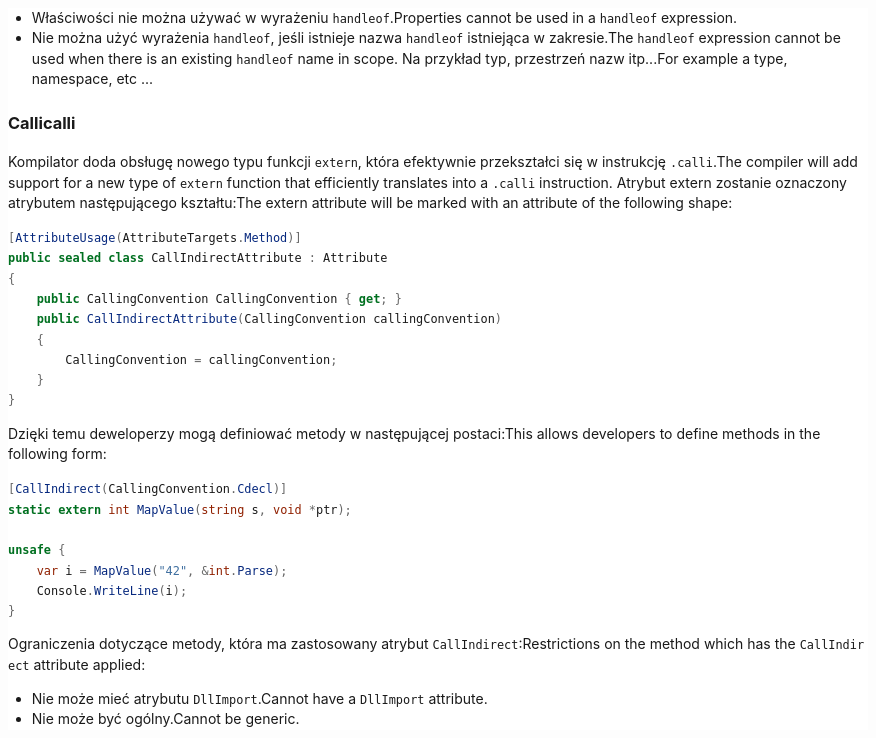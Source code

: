 - <span data-ttu-id="eb235-135">Właściwości nie można używać w wyrażeniu `handleof`.</span><span class="sxs-lookup"><span data-stu-id="eb235-135">Properties cannot be used in a `handleof` expression.</span></span>
- <span data-ttu-id="eb235-136">Nie można użyć wyrażenia `handleof`, jeśli istnieje nazwa `handleof` istniejąca w zakresie.</span><span class="sxs-lookup"><span data-stu-id="eb235-136">The `handleof` expression cannot be used when there is an existing `handleof` name in scope.</span></span> <span data-ttu-id="eb235-137">Na przykład typ, przestrzeń nazw itp...</span><span class="sxs-lookup"><span data-stu-id="eb235-137">For example a type, namespace, etc ...</span></span>

### <a name="calli"></a><span data-ttu-id="eb235-138">Calli</span><span class="sxs-lookup"><span data-stu-id="eb235-138">calli</span></span>

<span data-ttu-id="eb235-139">Kompilator doda obsługę nowego typu funkcji `extern`, która efektywnie przekształci się w instrukcję `.calli`.</span><span class="sxs-lookup"><span data-stu-id="eb235-139">The compiler will add support for a new type of `extern` function that efficiently translates into a `.calli` instruction.</span></span> <span data-ttu-id="eb235-140">Atrybut extern zostanie oznaczony atrybutem następującego kształtu:</span><span class="sxs-lookup"><span data-stu-id="eb235-140">The extern attribute will be marked with an attribute of the following shape:</span></span>

``` csharp
[AttributeUsage(AttributeTargets.Method)]
public sealed class CallIndirectAttribute : Attribute
{
    public CallingConvention CallingConvention { get; }
    public CallIndirectAttribute(CallingConvention callingConvention)
    {
        CallingConvention = callingConvention;
    }
}
```

<span data-ttu-id="eb235-141">Dzięki temu deweloperzy mogą definiować metody w następującej postaci:</span><span class="sxs-lookup"><span data-stu-id="eb235-141">This allows developers to define methods in the following form:</span></span>

``` csharp
[CallIndirect(CallingConvention.Cdecl)]
static extern int MapValue(string s, void *ptr);

unsafe {
    var i = MapValue("42", &int.Parse);
    Console.WriteLine(i);
}
```

<span data-ttu-id="eb235-142">Ograniczenia dotyczące metody, która ma zastosowany atrybut `CallIndirect`:</span><span class="sxs-lookup"><span data-stu-id="eb235-142">Restrictions on the method which has the `CallIndirect` attribute applied:</span></span>

- <span data-ttu-id="eb235-143">Nie może mieć atrybutu `DllImport`.</span><span class="sxs-lookup"><span data-stu-id="eb235-143">Cannot have a `DllImport` attribute.</span></span>
- <span data-ttu-id="eb235-144">Nie może być ogólny.</span><span class="sxs-lookup"><span data-stu-id="eb235-144">Cannot be generic.</span></span>
